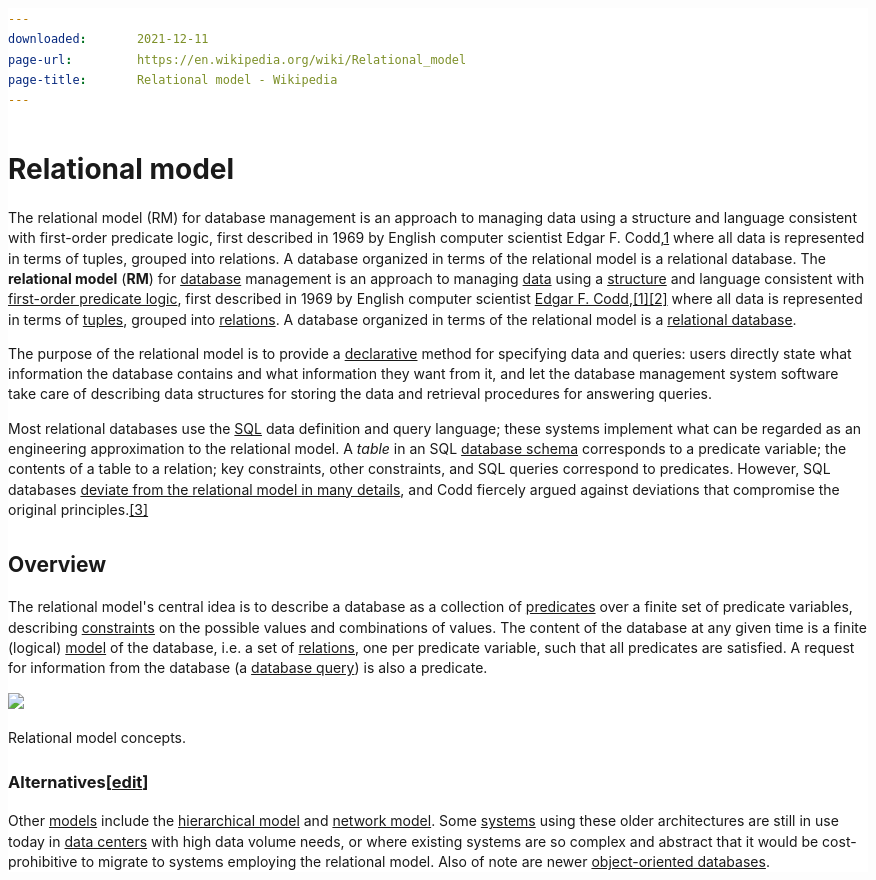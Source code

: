```yaml
---
downloaded:       2021-12-11
page-url:         https://en.wikipedia.org/wiki/Relational_model
page-title:       Relational model - Wikipedia
---
```

# Relational model

The relational model (RM) for database management is an approach to managing data using a structure and language consistent with first-order predicate logic, first described in 1969 by English computer scientist Edgar F. Codd,[1][2] where all data is represented in terms of tuples, grouped into relations. A database organized in terms of the relational model is a relational database.
The __relational model__ (__RM__) for [database][1] management is an approach to managing [data][2] using a [structure][3] and language consistent with [first-order predicate logic][4], first described in 1969 by English computer scientist [Edgar F. Codd][5],[\[1\]][6][\[2\]][7] where all data is represented in terms of [tuples][8], grouped into [relations][9]. A database organized in terms of the relational model is a [relational database][10].

The purpose of the relational model is to provide a [declarative][11] method for specifying data and queries: users directly state what information the database contains and what information they want from it, and let the database management system software take care of describing data structures for storing the data and retrieval procedures for answering queries.

Most relational databases use the [SQL][12] data definition and query language; these systems implement what can be regarded as an engineering approximation to the relational model. A *table* in an SQL [database schema][13] corresponds to a predicate variable; the contents of a table to a relation; key constraints, other constraints, and SQL queries correspond to predicates. However, SQL databases [deviate from the relational model in many details][14], and Codd fiercely argued against deviations that compromise the original principles.[\[3\]][15]

## Overview

The relational model's central idea is to describe a database as a collection of [predicates][17] over a finite set of predicate variables, describing [constraints][18] on the possible values and combinations of values. The content of the database at any given time is a finite (logical) [model][19] of the database, i.e. a set of [relations][20], one per predicate variable, such that all predicates are satisfied. A request for information from the database (a [database query][21]) is also a predicate.

[![](https://upload.wikimedia.org/wikipedia/commons/thumb/8/8d/Relational_model_concepts.png/360px-Relational_model_concepts.png)][22]

Relational model concepts.

### Alternatives\[[edit][23]\]

Other [models][24] include the [hierarchical model][25] and [network model][26]. Some [systems][27] using these older architectures are still in use today in [data centers][28] with high data volume needs, or where existing systems are so complex and abstract that it would be cost-prohibitive to migrate to systems employing the relational model. Also of note are newer [object-oriented databases][29].


[1]: https://en.wikipedia.org/wiki/Database "Database"
[2]: https://en.wikipedia.org/wiki/Data "Data"
[3]: https://en.wikipedia.org/wiki/Structure_(mathematical_logic) "Structure (mathematical logic)"
[4]: https://en.wikipedia.org/wiki/First-order_logic "First-order logic"
[5]: https://en.wikipedia.org/wiki/Edgar_F._Codd "Edgar F. Codd"
[6]: https://en.wikipedia.org/wiki/Relational_model#cite_note-1
[7]: https://en.wikipedia.org/wiki/Relational_model#cite_note-codd1970-2
[8]: https://en.wikipedia.org/wiki/Tuple "Tuple"
[9]: https://en.wikipedia.org/wiki/Relation_(database) "Relation (database)"
[10]: https://en.wikipedia.org/wiki/Relational_database "Relational database"
[11]: https://en.wikipedia.org/wiki/Declarative_programming "Declarative programming"
[12]: https://en.wikipedia.org/wiki/SQL "SQL"
[13]: https://en.wikipedia.org/wiki/Database_schema "Database schema"
[14]: https://en.wikipedia.org/wiki/Relational_model#SQL_and_the_relational_model
[15]: https://en.wikipedia.org/wiki/Relational_model#cite_note-3
[16]: https://en.wikipedia.org/w/index.php?title=Relational_model&action=edit&section=1 "Edit section: Overview"
[17]: https://en.wikipedia.org/wiki/Predicate_(mathematical_logic) "Predicate (mathematical logic)"
[18]: https://en.wikipedia.org/wiki/Constraint_(database) "Constraint (database)"
[19]: https://en.wikipedia.org/wiki/Model_(logic) "Model (logic)"
[20]: https://en.wikipedia.org/wiki/Relation_(database) "Relation (database)"
[21]: https://en.wikipedia.org/wiki/Database_query "Database query"
[22]: https://en.wikipedia.org/wiki/File:Relational_model_concepts.png
[23]: https://en.wikipedia.org/w/index.php?title=Relational_model&action=edit&section=2 "Edit section: Alternatives"
[24]: https://en.wikipedia.org/wiki/Database_model "Database model"
[25]: https://en.wikipedia.org/wiki/Hierarchical_database_model "Hierarchical database model"
[26]: https://en.wikipedia.org/wiki/Network_model "Network model"
[27]: https://en.wikipedia.org/wiki/System "System"
[28]: https://en.wikipedia.org/wiki/Data_center "Data center"
[29]: https://en.wikipedia.org/wiki/Object_database "Object database"
[30]: https://en.wikipedia.org/w/index.php?title=Relational_model&action=edit&section=3 "Edit section: Implementation"
[31]: https://en.wikipedia.org/wiki/Edgar_F._Codd "Edgar F. Codd"
[32]: https://en.wikipedia.org/wiki/Christopher_J._Date "Christopher J. Date"
[33]: https://en.wikipedia.org/wiki/Hugh_Darwen "Hugh Darwen"
[34]: https://en.wikipedia.org/wiki/Rel_(DBMS) "Rel (DBMS)"
[35]: https://en.wikipedia.org/wiki/Wikipedia:Citation_needed "Wikipedia:Citation needed"
[36]: https://en.wikipedia.org/wiki/Cloud_database "Cloud database"
[37]: https://en.wikipedia.org/wiki/Wikipedia:Citation_needed "Wikipedia:Citation needed"
[38]: https://en.wikipedia.org/w/index.php?title=Relational_model&action=edit&section=4 "Edit section: History"
[39]: https://en.wikipedia.org/wiki/Edgar_F._Codd "Edgar F. Codd"
[40]: https://en.wikipedia.org/wiki/Christopher_J._Date "Christopher J. Date"
[41]: https://en.wikipedia.org/wiki/Hugh_Darwen "Hugh Darwen"
[42]: https://en.wikipedia.org/wiki/The_Third_Manifesto "The Third Manifesto"
[43]: https://en.wikipedia.org/wiki/Object-oriented "Object-oriented"
[44]: https://en.wikipedia.org/w/index.php?title=Relational_model&action=edit&section=5 "Edit section: Controversies"
[45]: https://en.wikipedia.org/wiki/Three-valued_logic "Three-valued logic"
[46]: https://en.wikipedia.org/wiki/Null_(SQL) "Null (SQL)"
[47]: https://en.wikipedia.org/wiki/Relational_model#cite_note-4
[48]: https://en.wikipedia.org/wiki/Relational_model#cite_note-5
[49]: https://en.wikipedia.org/w/index.php?title=Relational_model&action=edit&section=6 "Edit section: Topics"
[50]: https://en.wikipedia.org/wiki/Data "Data"
[51]: https://en.wikipedia.org/wiki/Arity "Arity"
[52]: https://en.wikipedia.org/wiki/Relation_(database) "Relation (database)"
[53]: https://en.wikipedia.org/wiki/Subset "Subset"
[54]: https://en.wikipedia.org/wiki/Cartesian_product "Cartesian product"
[55]: https://en.wikipedia.org/wiki/Reasoning "Reasoning"
[56]: https://en.wikipedia.org/wiki/Predicate_logic "Predicate logic"
[57]: https://en.wikipedia.org/wiki/Evaluation "Evaluation"
[58]: https://en.wikipedia.org/wiki/Proposition "Proposition"
[59]: https://en.wikipedia.org/wiki/Null_(SQL) "Null (SQL)"
[60]: https://en.wikipedia.org/wiki/Relational_calculus "Relational calculus"
[61]: https://en.wikipedia.org/wiki/Relational_algebra "Relational algebra"
[62]: https://en.wikipedia.org/wiki/Expressive_power_(computer_science) "Expressive power (computer science)"
[63]: https://en.wikipedia.org/wiki/Information "Information"
[64]: https://en.wikipedia.org/wiki/Constraint_(database) "Constraint (database)"
[65]: https://en.wikipedia.org/wiki/Database_normalization "Database normalization"
[66]: https://en.wikipedia.org/wiki/Logical_equivalence "Logical equivalence"
[67]: https://en.wikipedia.org/wiki/Access_plan "Access plan"
[68]: https://en.wikipedia.org/wiki/DBMS "DBMS"
[69]: https://en.wikipedia.org/wiki/Performance_tuning "Performance tuning"
[70]: https://en.wikipedia.org/wiki/Data_domain "Data domain"
[71]: https://en.wikipedia.org/wiki/Data_type "Data type"
[72]: https://en.wikipedia.org/wiki/Tuple "Tuple"
[73]: https://en.wikipedia.org/wiki/Set_(mathematics) "Set (mathematics)"
[74]: https://en.wikipedia.org/wiki/Attribute_(computing) "Attribute (computing)"
[75]: https://en.wikipedia.org/wiki/Set_(mathematics) "Set (mathematics)"
[76]: https://en.wikipedia.org/wiki/Tuple "Tuple"
[77]: https://en.wikipedia.org/wiki/Edgar_F._Codd "Edgar F. Codd"
[78]: https://en.wikipedia.org/wiki/Relational_model#cite_note-codd1970-2
[79]: https://en.wikipedia.org/wiki/Edgar_F._Codd "Edgar F. Codd"
[80]: https://en.wikipedia.org/wiki/Wikipedia:Citation_needed "Wikipedia:Citation needed"
[81]: https://en.wikipedia.org/wiki/Cartesian_product "Cartesian product"
[82]: https://en.wikipedia.org/wiki/Commutative_operation "Commutative operation"
[83]: https://en.wikipedia.org/wiki/Table_(database) "Table (database)"
[84]: https://en.wikipedia.org/wiki/Row_(database) "Row (database)"
[85]: https://en.wikipedia.org/wiki/Relvar "Relvar"
[86]: https://en.wikipedia.org/wiki/Information_Principle "Information Principle"
[87]: https://en.wikipedia.org/wiki/Information "Information"
[88]: https://en.wikipedia.org/wiki/Relational_database "Relational database"
[89]: https://en.wikipedia.org/wiki/Constraint_(database) "Constraint (database)"
[90]: https://en.wikipedia.org/wiki/DBMS "DBMS"
[91]: https://en.wikipedia.org/wiki/Wikipedia:Citation_needed "Wikipedia:Citation needed"
[92]: https://en.wikipedia.org/wiki/Candidate_key "Candidate key"
[93]: https://en.wikipedia.org/wiki/Superkey "Superkey"
[94]: https://en.wikipedia.org/wiki/Foreign_key "Foreign key"
[95]: https://en.wikipedia.org/w/index.php?title=Relational_model&action=edit&section=7 "Edit section: Interpretation"
[96]: https://en.wikipedia.org/wiki/Relation_(database) "Relation (database)"
[97]: https://en.wikipedia.org/wiki/Extension_(predicate_logic) "Extension (predicate logic)"
[98]: https://en.wikipedia.org/wiki/Predicate_(logic) "Predicate (logic)"
[99]: https://en.wikipedia.org/wiki/Proposition "Proposition"
[100]: https://en.wikipedia.org/wiki/Free_variable "Free variable"
[101]: https://en.wikipedia.org/wiki/Bijection "Bijection"
[102]: https://en.wikipedia.org/wiki/Closed_world_assumption "Closed world assumption"
[103]: https://en.wikipedia.org/wiki/Relational_model#Set-theoretic_formulation "Relational model"
[104]: https://en.wikipedia.org/w/index.php?title=Relational_model&action=edit&section=8 "Edit section: Application to databases"
[105]: https://en.wikipedia.org/wiki/Data_domain "Data domain"
[106]: https://en.wikipedia.org/wiki/Column_(database) "Column (database)"
[107]: https://en.wikipedia.org/wiki/Tuple "Tuple"
[108]: https://en.wikipedia.org/wiki/Row_(database) "Row (database)"
[109]: https://en.wikipedia.org/wiki/Relation_(database) "Relation (database)"
[110]: https://en.wikipedia.org/wiki/Table_(database) "Table (database)"
[111]: https://en.wikipedia.org/wiki/Relvar "Relvar"
[112]: https://en.wikipedia.org/w/index.php?title=Relational_model&action=edit&section=9 "Edit section: SQL and the relational model"
[113]: https://en.wikipedia.org/wiki/Standardization "Standardization"
[114]: https://en.wikipedia.org/wiki/Relational_database "Relational database"
[115]: https://en.wikipedia.org/wiki/International_Organization_for_Standardization "International Organization for Standardization"
[116]: https://en.wikipedia.org/wiki/Wikipedia:Manual_of_Style/Words_to_watch#Unsupported_attributions "Wikipedia:Manual of Style/Words to watch"
[117]: https://en.wikipedia.org/wiki/Relation_(database) "Relation (database)"
[118]: https://en.wikipedia.org/wiki/View_(database) "View (database)"
[119]: https://en.wikipedia.org/wiki/Cardinality_(SQL_statements) "Cardinality (SQL statements)"
[120]: https://en.wikipedia.org/wiki/Three-valued_logic "Three-valued logic"
[121]: https://en.wikipedia.org/wiki/Truth_value "Truth value"
[122]: https://en.wikipedia.org/wiki/Law_of_excluded_middle "Law of excluded middle"
[123]: https://en.wikipedia.org/wiki/Wikipedia:Citation_needed "Wikipedia:Citation needed"
[124]: https://en.wikipedia.org/wiki/Database_normalization "Database normalization"
[125]: https://en.wikipedia.org/w/index.php?title=Relational_model&action=edit&section=10 "Edit section: Relational operations"
[126]: https://en.wikipedia.org/wiki/Database_query "Database query"
[127]: https://en.wikipedia.org/wiki/Join_(SQL) "Join (SQL)"
[128]: https://en.wikipedia.org/wiki/Cartesian_product "Cartesian product"
[129]: https://en.wikipedia.org/wiki/Query_optimizer "Query optimizer"
[130]: https://en.wikipedia.org/wiki/Relation_(database) "Relation (database)"
[131]: https://en.wikipedia.org/w/index.php?title=Relational_model&action=edit&section=11 "Edit section: Database normalization"
[132]: https://en.wikipedia.org/wiki/Relation_(database) "Relation (database)"
[133]: https://en.wikipedia.org/wiki/First_normal_form "First normal form"
[134]: https://en.wikipedia.org/wiki/Relational_model#cite_note-Normalization-6
[135]: https://en.wikipedia.org/w/index.php?title=Relational_model&action=edit&section=12 "Edit section: Examples"
[136]: https://en.wikipedia.org/w/index.php?title=Relational_model&action=edit&section=13 "Edit section: Database"
[137]: https://en.wikipedia.org/wiki/Relvar "Relvar"
[138]: https://en.wikipedia.org/wiki/Relation_(database) "Relation (database)"
[139]: https://en.wikipedia.org/wiki/Design "Design"
[140]: https://en.wikipedia.org/wiki/Candidate_key "Candidate key"
[141]: https://en.wikipedia.org/wiki/Foreign_key "Foreign key"
[142]: https://en.wikipedia.org/wiki/Candidate_key "Candidate key"
[143]: https://en.wikipedia.org/wiki/Primary_key "Primary key"
[144]: https://en.wikipedia.org/wiki/Preference "Preference"
[145]: https://en.wikipedia.org/wiki/Alternate_key "Alternate key"
[146]: https://en.wikipedia.org/wiki/Identifier "Identifier"
[147]: https://en.wikipedia.org/wiki/Tuple "Tuple"
[148]: https://en.wikipedia.org/wiki/Relation_(database) "Relation (database)"
[149]: https://en.wikipedia.org/wiki/Bag_(mathematics) "Bag (mathematics)"
[150]: https://en.wikipedia.org/wiki/Set_(mathematics) "Set (mathematics)"
[151]: https://en.wikipedia.org/w/index.php?title=Relational_model&action=edit&section=14 "Edit section: Customer relation"
[152]: https://en.wikipedia.org/wiki/DBMS "DBMS"
[153]: https://en.wikipedia.org/wiki/Database_transaction "Database transaction"
[154]: https://en.wikipedia.org/wiki/Database "Database"
[155]: https://en.wikipedia.org/wiki/Database_integrity "Database integrity"
[156]: https://en.wikipedia.org/wiki/Foreign_key "Foreign key"
[157]: https://en.wikipedia.org/wiki/Integrity_constraint "Integrity constraint"
[158]: https://en.wikipedia.org/wiki/Value_(computer_science) "Value (computer science)"
[159]: https://en.wikipedia.org/w/index.php?title=Attribute_set&action=edit&redlink=1 "Attribute set (page does not exist)"
[160]: https://en.wikipedia.org/wiki/Candidate_key "Candidate key"
[161]: https://en.wikipedia.org/wiki/Relation_(database) "Relation (database)"
[162]: https://en.wikipedia.org/wiki/Join_(SQL) "Join (SQL)"
[163]: https://en.wikipedia.org/wiki/Operation_(mathematics) "Operation (mathematics)"
[164]: https://en.wikipedia.org/wiki/Information "Information"
[165]: https://en.wikipedia.org/w/index.php?title=Restriction_condition&action=edit&redlink=1 "Restriction condition (page does not exist)"
[166]: https://en.wikipedia.org/wiki/Information_retrieval "Information retrieval"
[167]: https://en.wikipedia.org/wiki/Database_design "Database design"
[168]: https://en.wikipedia.org/wiki/Many-to-many_(data_model) "Many-to-many (data model)"
[169]: https://en.wikipedia.org/wiki/Role "Role"
[170]: https://en.wikipedia.org/w/index.php?title=One-to-many_relationship&action=edit&redlink=1 "One-to-many relationship (page does not exist)"
[171]: https://en.wikipedia.org/w/index.php?title=Relational_model&action=edit&section=15 "Edit section: Set-theoretic formulation"
[172]: https://en.wikipedia.org/wiki/Relation_(database) "Relation (database)"
[173]: https://en.wikipedia.org/wiki/Tuple "Tuple"
[174]: https://en.wikipedia.org/wiki/Partial_function "Partial function"
[175]: https://en.wikipedia.org/wiki/Projection_(relational_algebra) "Projection (relational algebra)"
[176]: https://en.wikipedia.org/wiki/Finite_set "Finite set"
[177]: https://en.wikipedia.org/wiki/Relation_(database) "Relation (database)"
[178]: https://en.wikipedia.org/wiki/First-order_logic "First-order logic"
[179]: https://en.wikipedia.org/wiki/Logical_schema "Logical schema"
[180]: https://en.wikipedia.org/wiki/Constraint_(database) "Constraint (database)"
[181]: https://en.wikipedia.org/w/index.php?title=Relational_model&action=edit&section=16 "Edit section: Key constraints and functional dependencies"
[182]: https://en.wikipedia.org/wiki/Constraint_(database) "Constraint (database)"
[183]: https://en.wikipedia.org/wiki/Superkey "Superkey"
[184]: https://en.wikipedia.org/wiki/Candidate_key "Candidate key"
[185]: https://en.wikipedia.org/wiki/Proper_subset "Proper subset"
[186]: https://en.wikipedia.org/wiki/Functional_dependency "Functional dependency"
[187]: https://en.wikipedia.org/wiki/Armstrong%27s_axioms "Armstrong's axioms"
[188]: https://en.wikipedia.org/w/index.php?title=Relational_model&action=edit&section=17 "Edit section: Algorithm to derive candidate keys from functional dependencies"
[189]: https://en.wikipedia.org/w/index.php?title=Relational_model&action=edit&section=18 "Edit section: See also"
[190]: https://en.wikipedia.org/w/index.php?title=Relational_model&action=edit&section=19 "Edit section: References"
[191]: https://en.wikipedia.org/wiki/Relational_model#cite_ref-1 "Jump up"
[192]: https://en.wikipedia.org/wiki/Relational_model#cite_ref-codd1970_2-0
[193]: https://en.wikipedia.org/wiki/Relational_model#cite_ref-codd1970_2-1
[194]: https://web.archive.org/web/20070612235326/http://www.acm.org/classics/nov95/toc.html
[195]: https://en.wikipedia.org/wiki/Communications_of_the_ACM "Communications of the ACM"
[196]: https://en.wikipedia.org/wiki/Doi_(identifier) "Doi (identifier)"
[197]: https://doi.org/10.1145%2F362384.362685
[198]: https://en.wikipedia.org/wiki/S2CID_(identifier) "S2CID (identifier)"
[199]: https://api.semanticscholar.org/CorpusID:207549016
[200]: http://www.acm.org/classics/nov95/toc.html
[201]: https://en.wikipedia.org/wiki/Relational_model#cite_ref-3 "Jump up"
[202]: https://en.wikipedia.org/wiki/ISBN_(identifier) "ISBN (identifier)"
[203]: https://en.wikipedia.org/wiki/Special:BookSources/978-0-201-14192-4 "Special:BookSources/978-0-201-14192-4"
[204]: https://en.wikipedia.org/wiki/Relational_model#cite_ref-4 "Jump up"
[205]: https://en.wikipedia.org/wiki/ISBN_(identifier) "ISBN (identifier)"
[206]: https://en.wikipedia.org/wiki/Special:BookSources/978-1-59059-746-0 "Special:BookSources/978-1-59059-746-0"
[207]: https://en.wikipedia.org/wiki/Relational_model#cite_ref-5 "Jump up"
[208]: https://archive.org/details/introductiontoda0000date
[209]: https://archive.org/details/introductiontoda0000date/page/592
[210]: https://en.wikipedia.org/wiki/ISBN_(identifier) "ISBN (identifier)"
[211]: https://en.wikipedia.org/wiki/Special:BookSources/978-0-321-19784-9 "Special:BookSources/978-0-321-19784-9"
[212]: https://en.wikipedia.org/wiki/Relational_model#cite_ref-Normalization_6-0 "Jump up"
[213]: https://en.wikipedia.org/w/index.php?title=Relational_model&action=edit&section=20 "Edit section: Further reading"
[214]: https://en.wikipedia.org/wiki/Christopher_J_Date "Christopher J Date"
[215]: https://en.wikipedia.org/wiki/Hugh_Darwen "Hugh Darwen"
[216]: https://en.wikipedia.org/wiki/Massachusetts "Massachusetts"
[217]: https://en.wikipedia.org/wiki/ISBN_(identifier) "ISBN (identifier)"
[218]: https://en.wikipedia.org/wiki/Special:BookSources/978-0-201-70928-5 "Special:BookSources/978-0-201-70928-5"
[219]: https://archive.org/details/introductiontoda0000date
[220]: https://en.wikipedia.org/wiki/ISBN_(identifier) "ISBN (identifier)"
[221]: https://en.wikipedia.org/wiki/Special:BookSources/978-0-321-19784-9 "Special:BookSources/978-0-321-19784-9"
[222]: https://en.wikipedia.org/w/index.php?title=Relational_model&action=edit&section=21 "Edit section: External links"
[223]: https://en.wikipedia.org/wiki/Hdl_(identifier) "Hdl (identifier)"
[224]: https://hdl.handle.net/2027.42%2F4164
[225]: http://www.thethirdmanifesto.com/
[226]: https://curlie.org/Computers/Software/Databases/Relational
[227]: https://en.wikipedia.org/wiki/Curlie "Curlie"
[228]: http://c2.com/cgi/wiki?RelationalModel
[229]: http://blogs.sun.com/bblfish/entry/why_binary_relations_beat_tuples
[230]: https://en.wikipedia.org/wiki/World_Wide_Web "World Wide Web"